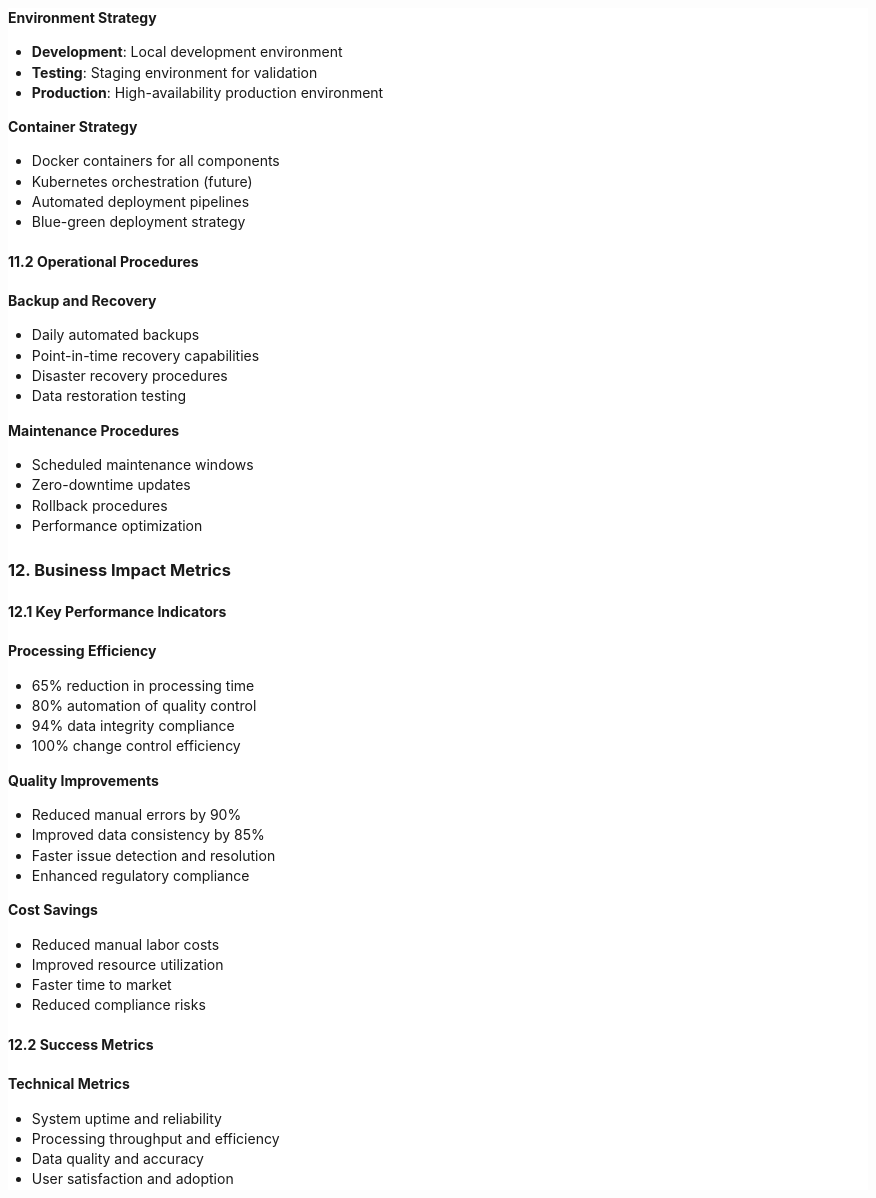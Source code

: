 **Environment Strategy**
- **Development**: Local development environment
- **Testing**: Staging environment for validation
- **Production**: High-availability production environment

**Container Strategy**
- Docker containers for all components
- Kubernetes orchestration (future)
- Automated deployment pipelines
- Blue-green deployment strategy

#### 11.2 Operational Procedures

**Backup and Recovery**
- Daily automated backups
- Point-in-time recovery capabilities
- Disaster recovery procedures
- Data restoration testing

**Maintenance Procedures**
- Scheduled maintenance windows
- Zero-downtime updates
- Rollback procedures
- Performance optimization

### 12. Business Impact Metrics

#### 12.1 Key Performance Indicators

**Processing Efficiency**
- 65% reduction in processing time
- 80% automation of quality control
- 94% data integrity compliance
- 100% change control efficiency

**Quality Improvements**
- Reduced manual errors by 90%
- Improved data consistency by 85%
- Faster issue detection and resolution
- Enhanced regulatory compliance

**Cost Savings**
- Reduced manual labor costs
- Improved resource utilization
- Faster time to market
- Reduced compliance risks

#### 12.2 Success Metrics

**Technical Metrics**
- System uptime and reliability
- Processing throughput and efficiency
- Data quality and accuracy
- User satisfaction and adoption
